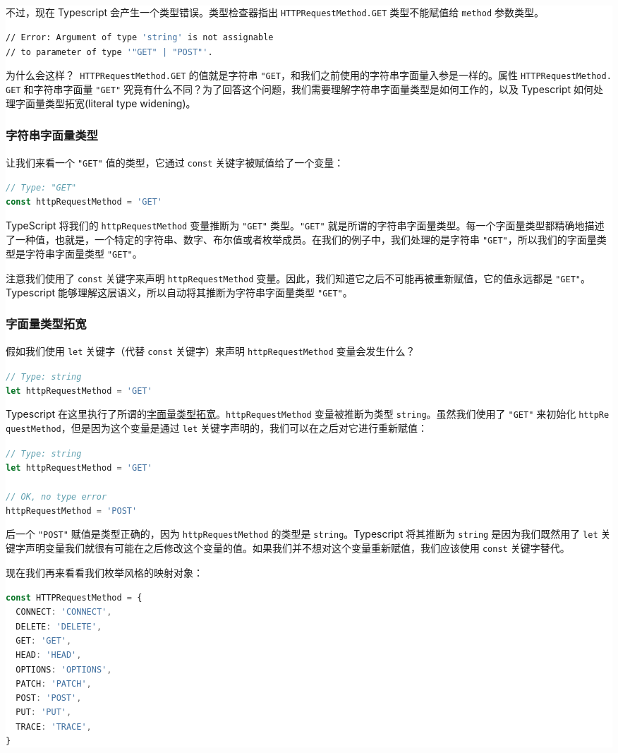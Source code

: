 不过，现在 Typescript 会产生一个类型错误。类型检查器指出 `HTTPRequestMethod.GET` 类型不能赋值给 `method` 参数类型。

```sh
// Error: Argument of type 'string' is not assignable
// to parameter of type '"GET" | "POST"'.
```

为什么会这样？` HTTPRequestMethod.GET` 的值就是字符串 `"GET`，和我们之前使用的字符串字面量入参是一样的。属性 `HTTPRequestMethod.GET` 和字符串字面量 `"GET"` 究竟有什么不同？为了回答这个问题，我们需要理解字符串字面量类型是如何工作的，以及 Typescript 如何处理字面量类型拓宽(literal type widening)。

### 字符串字面量类型

让我们来看一个 `"GET"` 值的类型，它通过 `const` 关键字被赋值给了一个变量：

```ts
// Type: "GET"
const httpRequestMethod = 'GET'
```

TypeScript 将我们的 `httpRequestMethod` 变量推断为 `"GET"` 类型。`"GET"` 就是所谓的字符串字面量类型。每一个字面量类型都精确地描述了一种值，也就是，一个特定的字符串、数字、布尔值或者枚举成员。在我们的例子中，我们处理的是字符串 `"GET"`，所以我们的字面量类型是字符串字面量类型 `"GET"`。

注意我们使用了 `const` 关键字来声明 `httpRequestMethod` 变量。因此，我们知道它之后不可能再被重新赋值，它的值永远都是 `"GET"`。Typescript 能够理解这层语义，所以自动将其推断为字符串字面量类型 `"GET"`。

### 字面量类型拓宽

假如我们使用 `let` 关键字（代替 `const` 关键字）来声明 `httpRequestMethod` 变量会发生什么？

```ts
// Type: string
let httpRequestMethod = 'GET'
```

Typescript 在这里执行了所谓的[字面量类型拓宽](https://chaosflutter.com/ts-evolution/literal-type-widening-in-typescript)。`httpRequestMethod` 变量被推断为类型 `string`。虽然我们使用了 `"GET"` 来初始化 `httpRequestMethod`，但是因为这个变量是通过 `let` 关键字声明的，我们可以在之后对它进行重新赋值：

```ts
// Type: string
let httpRequestMethod = 'GET'

// OK, no type error
httpRequestMethod = 'POST'
```

后一个 `"POST"` 赋值是类型正确的，因为 `httpRequestMethod` 的类型是 `string`。Typescript 将其推断为 `string` 是因为我们既然用了 `let` 关键字声明变量我们就很有可能在之后修改这个变量的值。如果我们并不想对这个变量重新赋值，我们应该使用 `const` 关键字替代。

现在我们再来看看我们枚举风格的映射对象：

```ts
const HTTPRequestMethod = {
  CONNECT: 'CONNECT',
  DELETE: 'DELETE',
  GET: 'GET',
  HEAD: 'HEAD',
  OPTIONS: 'OPTIONS',
  PATCH: 'PATCH',
  POST: 'POST',
  PUT: 'PUT',
  TRACE: 'TRACE',
}
```
